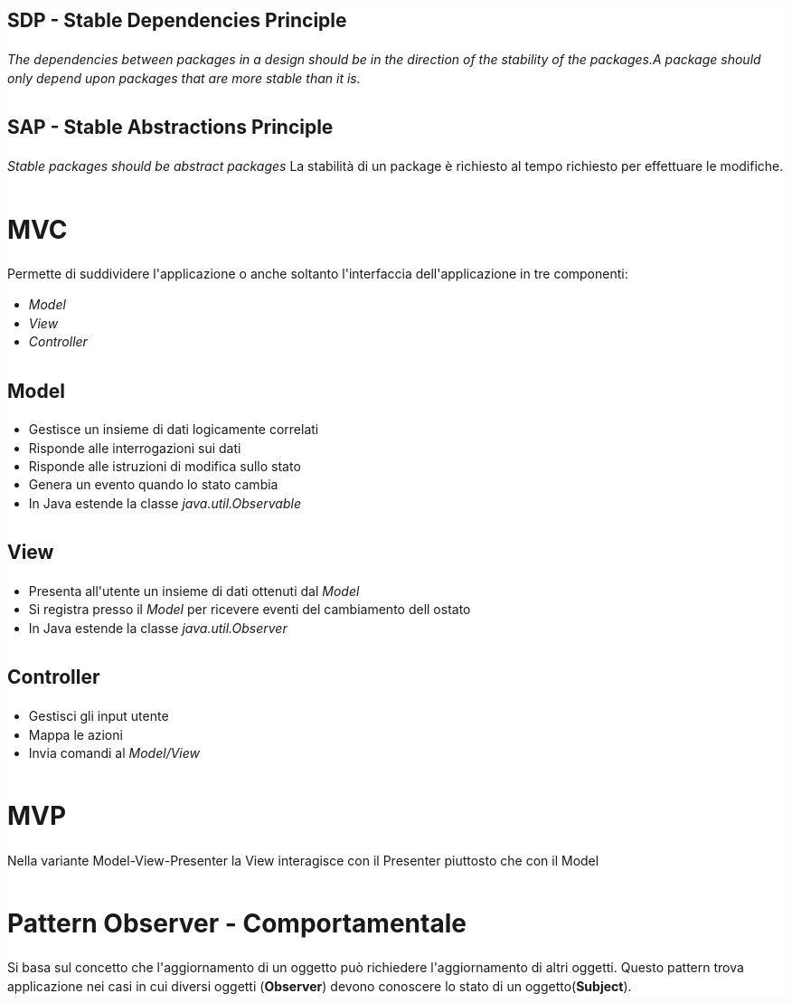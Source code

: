 ## SDP - Stable Dependencies Principle
*The dependencies between packages in a design should be in the direction of the stability of the packages.A package should only depend upon packages that are more stable than it is.*

## SAP - Stable Abstractions Principle
*Stable packages should be abstract packages*
La stabilità di un package è richiesto al tempo richiesto per effettuare le modifiche.

# MVC
Permette di suddividere l'applicazione o anche soltanto l'interfaccia dell'applicazione in tre componenti:
-   *Model*
-   *View*
-   *Controller*

## Model
-   Gestisce un insieme di dati logicamente correlati
-   Risponde alle interrogazioni sui dati
-   Risponde alle istruzioni di modifica sullo stato
-   Genera un evento quando lo stato cambia
-   In Java estende la classe *java.util.Observable*

## View
-   Presenta all'utente un insieme di dati ottenuti dal *Model*
-   Si registra presso il *Model* per ricevere eventi del cambiamento dell ostato
-   In Java estende la classe *java.util.Observer*

## Controller
-   Gestisci gli input utente
-   Mappa le azioni
-   Invia comandi al *Model/View*

# MVP
Nella variante Model-View-Presenter la View interagisce con il Presenter piuttosto che con il Model


# Pattern Observer - Comportamentale
Si basa sul concetto che l'aggiornamento di un oggetto può richiedere l'aggiornamento di altri oggetti.
Questo pattern trova applicazione nei casi in cui diversi oggetti (**Observer**) devono conoscere lo stato di un oggetto(**Subject**).
